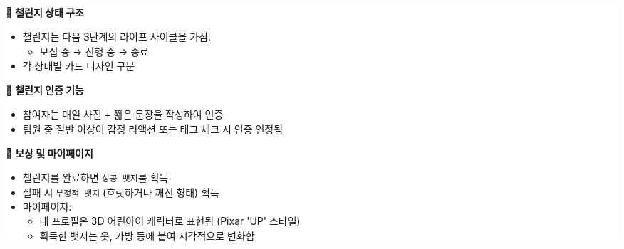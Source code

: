 📌 **챌린지 상태 구조**

- 챌린지는 다음 3단계의 라이프 사이클을 가짐:
  - 모집 중 → 진행 중 → 종료
- 각 상태별 카드 디자인 구분

📸 **챌린지 인증 기능**

- 참여자는 매일 사진 + 짧은 문장을 작성하여 인증
- 팀원 중 절반 이상이 감정 리액션 또는 태그 체크 시 인증 인정됨

🏅 **보상 및 마이페이지**

- 챌린지를 완료하면 `성공 뱃지`를 획득
- 실패 시 `부정적 뱃지` (흐릿하거나 깨진 형태) 획득
- 마이페이지:
  - 내 프로필은 3D 어린아이 캐릭터로 표현됨 (Pixar 'UP' 스타일)
  - 획득한 뱃지는 옷, 가방 등에 붙여 시각적으로 변화함
